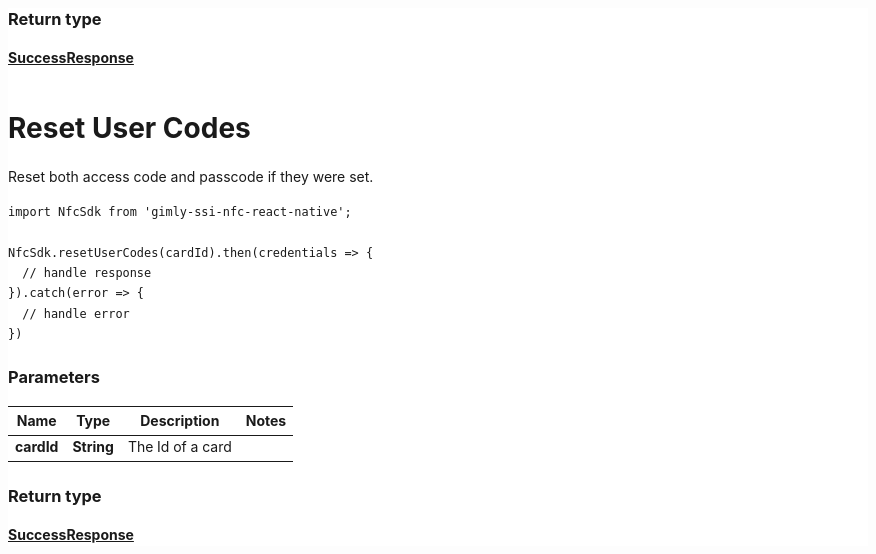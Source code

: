 ### Return type

[**SuccessResponse**](src/main/src/types/SuccessResponse.md)


# Reset User Codes
Reset both access code and passcode if they were set.

```
import NfcSdk from 'gimly-ssi-nfc-react-native';

NfcSdk.resetUserCodes(cardId).then(credentials => {
  // handle response
}).catch(error => {
  // handle error
})
```
### Parameters

Name | Type | Description  | Notes
------------- | ------------- | ------------- | -------------
**cardId**     | **String**   | The Id of a card |

### Return type

[**SuccessResponse**](src/main/src/types/SuccessResponse.md)
